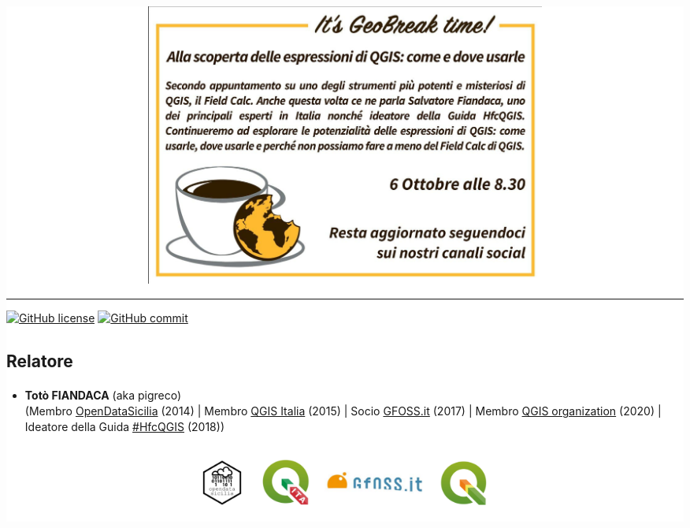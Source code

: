 <p align="center"><a href="https://mailchi.mp/a50b90870c50/in-arrivo-primo-geobreak-ottobre?fbclid=IwAR2U4IPBF5_LyVtJdAKZEnanCWEKMbC3ZD2-FnWzawp6rGB47IR3AMUoe_A" target="_blank"><img src="./imgs/locandina.jpg" width="500" title="GeoBreak 02 - secondo appuntamento"></a></p>

---

[![GitHub license](https://img.shields.io/badge/License-Creative%20Commons%20Attribution%204.0%20International-blue)](https://github.com/pigreco/seminario-estate-gis-2020/blob/master/license)
[![GitHub commit](https://img.shields.io/github/last-commit/pcm-dpc/COVID-19)](https://github.com/pigreco/seminario-estate-gis-2020/commits/master)

## Relatore

- **Totò FIANDACA** (aka pigreco) <br>(Membro [OpenDataSicilia](http://opendatasicilia.it/) (2014) | Membro [QGIS Italia](http://qgis.it/) (2015) | Socio [GFOSS.it](https://gfoss.it/) (2017) | Membro [QGIS organization](https://github.com/qgis) (2020) | Ideatore della Guida [#HfcQGIS](http://hfcqgis.opendatasicilia.it/it/latest/) (2018))

<p align="center"><a href="" target="_blank"><img src="imgs/loghi.png" width="400" title="Totò FIANDACA"></a></p>
